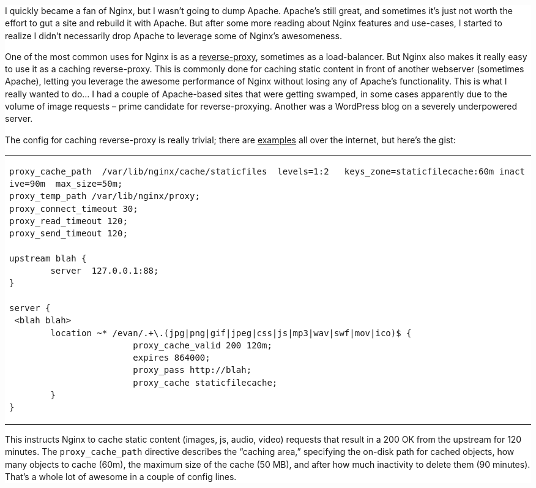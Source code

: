 I quickly became a fan of Nginx, but I wasn&#8217;t going to dump Apache. Apache&#8217;s still great, and sometimes it&#8217;s just not worth the effort to gut a site and rebuild it with Apache. But after some more reading about Nginx features and use-cases, I started to realize I didn&#8217;t necessarily drop Apache to leverage some of Nginx&#8217;s awesomeness. 

One of the most common uses for Nginx is as a <a href="http://www.evanhoffman.com/evan/?p=1764" onclick="_gaq.push(['_trackEvent', 'outbound-article', 'http://www.evanhoffman.com/evan/?p=1764', 'reverse-proxy']);" >reverse-proxy</a>, sometimes as a load-balancer. But Nginx also makes it really easy to use it as a caching reverse-proxy. This is commonly done for caching static content in front of another webserver (sometimes Apache), letting you leverage the awesome performance of Nginx without losing any of Apache&#8217;s functionality. This is what I really wanted to do&#8230; I had a couple of Apache-based sites that were getting swamped, in some cases apparently due to the volume of image requests &#8211; prime candidate for reverse-proxying. Another was a WordPress blog on a severely underpowered server.

The config for caching reverse-proxy is really trivial; there are <a href="http://wiki.nginx.org/HttpProxyModule" onclick="_gaq.push(['_trackEvent', 'outbound-article', 'http://wiki.nginx.org/HttpProxyModule', 'examples']);" >examples</a> all over the internet, but here&#8217;s the gist:

<div class="wp_syntax">
  <table>
    <tr>
      <td class="code">
        <pre class="config" style="font-family:monospace;">proxy_cache_path  /var/lib/nginx/cache/staticfiles  levels=1:2   keys_zone=staticfilecache:60m inactive=90m  max_size=50m;
proxy_temp_path /var/lib/nginx/proxy;
proxy_connect_timeout 30;
proxy_read_timeout 120;
proxy_send_timeout 120;
&nbsp;
upstream blah {
        server  127.0.0.1:88;
}
&nbsp;
server {
 &lt;blah blah&gt;
        location ~* /evan/.+\.(jpg|png|gif|jpeg|css|js|mp3|wav|swf|mov|ico)$ {
                        proxy_cache_valid 200 120m;
                        expires 864000;
                        proxy_pass http://blah;
                        proxy_cache staticfilecache;
        }
}</pre>
      </td>
    </tr>
  </table>
</div>

This instructs Nginx to cache static content (images, js, audio, video) requests that result in a 200 OK from the upstream for 120 minutes. The <tt>proxy_cache_path</tt> directive describes the &#8220;caching area,&#8221; specifying the on-disk path for cached objects, how many objects to cache (60m), the maximum size of the cache (50 MB), and after how much inactivity to delete them (90 minutes). That&#8217;s a whole lot of awesome in a couple of config lines.
